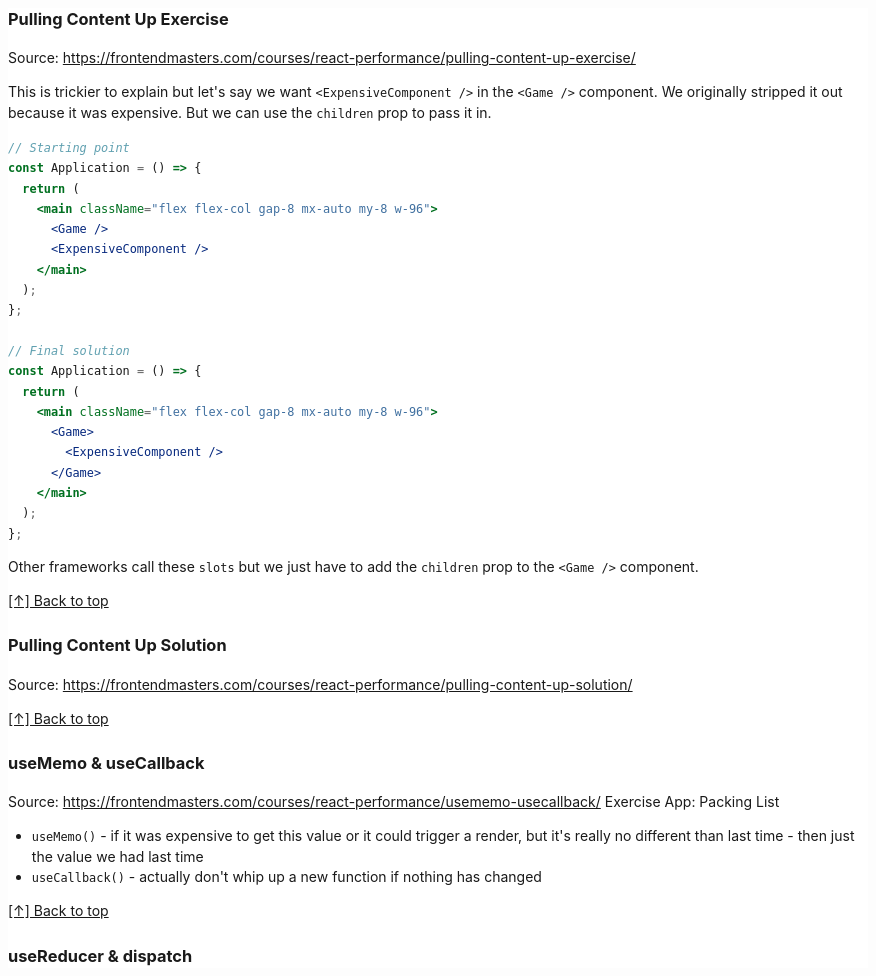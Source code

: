 ### Pulling Content Up Exercise

Source: https://frontendmasters.com/courses/react-performance/pulling-content-up-exercise/

This is trickier to explain but let's say we want `<ExpensiveComponent />` in the `<Game />` component.
We originally stripped it out because it was expensive. But we can use the `children` prop to
pass it in.

```jsx
// Starting point
const Application = () => {
  return (
    <main className="flex flex-col gap-8 mx-auto my-8 w-96">
      <Game />
      <ExpensiveComponent />
    </main>
  );
};

// Final solution
const Application = () => {
  return (
    <main className="flex flex-col gap-8 mx-auto my-8 w-96">
      <Game>
        <ExpensiveComponent />
      </Game>
    </main>
  );
};
```
Other frameworks call these `slots` but we just have to add the `children` prop to the `<Game />` component.

[[↑] Back to top](#top)

### Pulling Content Up Solution

Source: https://frontendmasters.com/courses/react-performance/pulling-content-up-solution/


[[↑] Back to top](#top)

### useMemo & useCallback

Source: https://frontendmasters.com/courses/react-performance/usememo-usecallback/
Exercise App: Packing List

- `useMemo()` - if it was expensive to get this value or it could trigger a render, but it's really
no different than last time - then just the value we had last time
- `useCallback()` - actually don't whip up a new function if nothing has changed

[[↑] Back to top](#top)

### useReducer & dispatch
